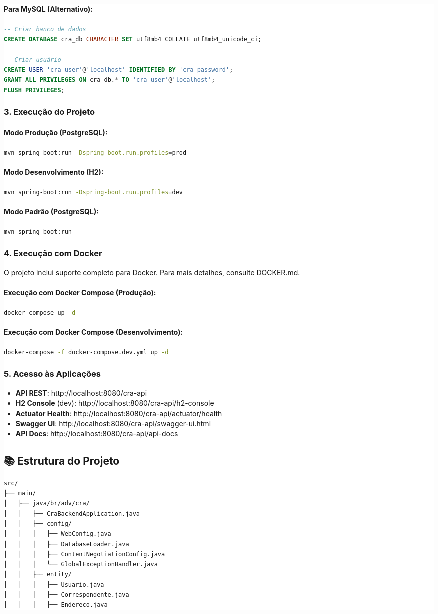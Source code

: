 #### Para MySQL (Alternativo):
```sql
-- Criar banco de dados
CREATE DATABASE cra_db CHARACTER SET utf8mb4 COLLATE utf8mb4_unicode_ci;

-- Criar usuário
CREATE USER 'cra_user'@'localhost' IDENTIFIED BY 'cra_password';
GRANT ALL PRIVILEGES ON cra_db.* TO 'cra_user'@'localhost';
FLUSH PRIVILEGES;
```

### 3. Execução do Projeto

#### Modo Produção (PostgreSQL):
```bash
mvn spring-boot:run -Dspring-boot.run.profiles=prod
```

#### Modo Desenvolvimento (H2):
```bash
mvn spring-boot:run -Dspring-boot.run.profiles=dev
```

#### Modo Padrão (PostgreSQL):
```bash
mvn spring-boot:run
```

### 4. Execução com Docker

O projeto inclui suporte completo para Docker. Para mais detalhes, consulte [DOCKER.md](DOCKER.md).

#### Execução com Docker Compose (Produção):
```bash
docker-compose up -d
```

#### Execução com Docker Compose (Desenvolvimento):
```bash
docker-compose -f docker-compose.dev.yml up -d
```

### 5. Acesso às Aplicações

- **API REST**: http://localhost:8080/cra-api
- **H2 Console** (dev): http://localhost:8080/cra-api/h2-console
- **Actuator Health**: http://localhost:8080/cra-api/actuator/health
- **Swagger UI**: http://localhost:8080/cra-api/swagger-ui.html
- **API Docs**: http://localhost:8080/cra-api/api-docs

## 📚 Estrutura do Projeto

```
src/
├── main/
│   ├── java/br/adv/cra/
│   │   ├── CraBackendApplication.java
│   │   ├── config/
│   │   │   ├── WebConfig.java
│   │   │   ├── DatabaseLoader.java
│   │   │   ├── ContentNegotiationConfig.java
│   │   │   └── GlobalExceptionHandler.java
│   │   ├── entity/
│   │   │   ├── Usuario.java
│   │   │   ├── Correspondente.java
│   │   │   ├── Endereco.java
```